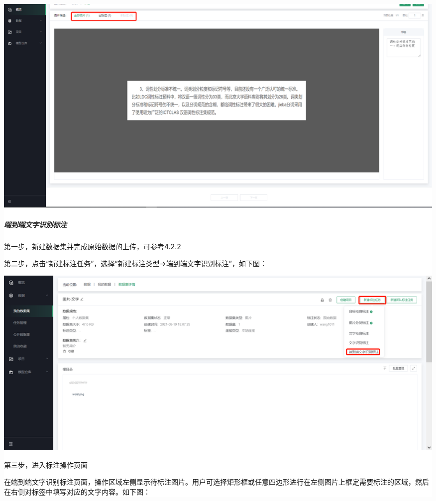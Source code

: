 ![C:\\Users\\WANGQI\~1\\AppData\\Local\\Temp\\1631502060(1).png](media/2c93fc157e68b8821c16e1a23982bcdf.png)

##### 端到端文字识别标注

第一步，新建数据集并完成原始数据的上传，可参考[4.2.2](#原始数据集上传)

第二步，点击“新建标注任务”，选择“新建标注类型-\>端到端文字识别标注”，如下图：

**![C:\\Users\\WANGQI\~1\\AppData\\Local\\Temp\\1629802217(1).png](media/135b98dcfeace6f0d80fc73762c1693c.png)**

第三步，进入标注操作页面

在端到端文字识别标注页面，操作区域左侧显示待标注图片。用户可选择矩形框或任意四边形进行在左侧图片上框定需要标注的区域，然后在右侧对标签中填写对应的文字内容。如下图：
